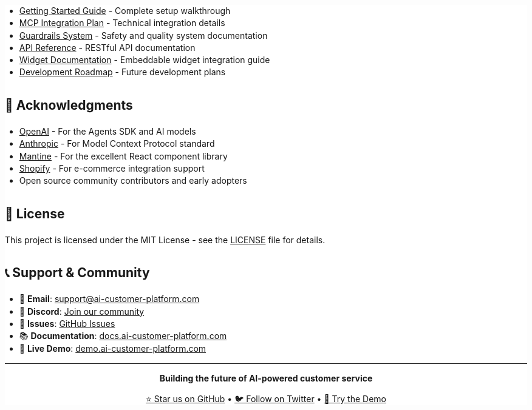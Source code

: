 - [Getting Started Guide](docs/getting-started.md) - Complete setup walkthrough
- [MCP Integration Plan](docs/MCP_INTEGRATION_PLAN.md) - Technical integration details
- [Guardrails System](lib/guardrails/README.md) - Safety and quality system documentation
- [API Reference](docs/api-reference.md) - RESTful API documentation
- [Widget Documentation](docs/WIDGET.md) - Embeddable widget integration guide
- [Development Roadmap](docs/ROADMAP.md) - Future development plans

## 🙏 Acknowledgments

- [OpenAI](https://openai.com) - For the Agents SDK and AI models
- [Anthropic](https://anthropic.com) - For Model Context Protocol standard
- [Mantine](https://mantine.dev) - For the excellent React component library
- [Shopify](https://shopify.com) - For e-commerce integration support
- Open source community contributors and early adopters

## 📄 License

This project is licensed under the MIT License - see the [LICENSE](LICENSE) file for details.

## 📞 Support & Community

- 📧 **Email**: support@ai-customer-platform.com
- 💬 **Discord**: [Join our community](https://discord.gg/ai-customer-platform)
- 🐛 **Issues**: [GitHub Issues](https://github.com/yourusername/ai-customer-service-platform/issues)
- 📚 **Documentation**: [docs.ai-customer-platform.com](https://docs.ai-customer-platform.com)
- 🚀 **Live Demo**: [demo.ai-customer-platform.com](https://demo.ai-customer-platform.com)

---

<p align="center">
  <strong>Building the future of AI-powered customer service</strong>
</p>

<p align="center">
  <a href="https://github.com/yourusername/ai-customer-service-platform/stargazers">⭐ Star us on GitHub</a> •
  <a href="https://twitter.com/aicustomerplatform">🐦 Follow on Twitter</a> •
  <a href="https://demo.ai-customer-platform.com">🚀 Try the Demo</a>
</p> 